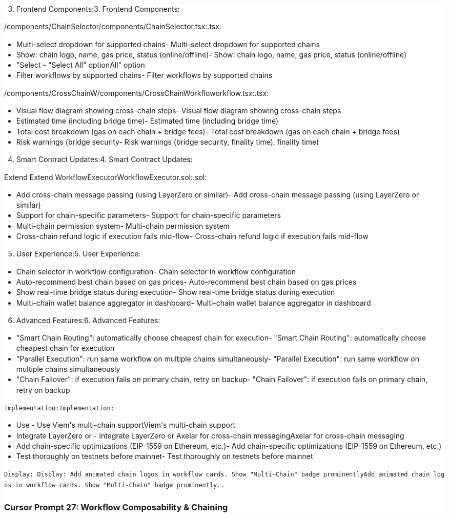 3. Frontend Components:3. Frontend Components:

/components/ChainSelector/components/ChainSelector.tsx:.tsx:

- Multi-select dropdown for supported chains- Multi-select dropdown for supported chains
- Show: chain logo, name, gas price, status (online/offline)- Show: chain logo, name, gas price, status (online/offline)
- "Select - "Select All" optionAll" option
- Filter workflows by supported chains- Filter workflows by supported chains

/components/CrossChainW/components/CrossChainWorkfloworkflow.tsx:.tsx:

- Visual flow diagram showing cross-chain steps- Visual flow diagram showing cross-chain steps
- Estimated time (including bridge time)- Estimated time (including bridge time)
- Total cost breakdown (gas on each chain + bridge fees)- Total cost breakdown (gas on each chain + bridge fees)
- Risk warnings (bridge security- Risk warnings (bridge security, finality time), finality time)
4. Smart Contract Updates:4. Smart Contract Updates:

Extend Extend WorkflowExecutorWorkflowExecutor.sol:.sol:

- Add cross-chain message passing (using LayerZero or similar)- Add cross-chain message passing (using LayerZero or similar)
- Support for chain-specific parameters- Support for chain-specific parameters
- Multi-chain permission system- Multi-chain permission system
- Cross-chain refund logic if execution fails mid-flow- Cross-chain refund logic if execution fails mid-flow
5. User Experience:5. User Experience:
- Chain selector in workflow configuration- Chain selector in workflow configuration
- Auto-recommend best chain based on gas prices- Auto-recommend best chain based on gas prices
- Show real-time bridge status during execution- Show real-time bridge status during execution
- Multi-chain wallet balance aggregator in dashboard- Multi-chain wallet balance aggregator in dashboard


6. Advanced Features:6. Advanced Features:
- "Smart Chain Routing": automatically choose cheapest chain for execution- "Smart Chain Routing": automatically choose cheapest chain for execution
- "Parallel Execution": run same workflow on multiple chains simultaneously- "Parallel Execution": run same workflow on multiple chains simultaneously
- "Chain Failover": if execution fails on primary chain, retry on backup- "Chain Failover": if execution fails on primary chain, retry on backup

```
Implementation:Implementation:
```
- Use - Use Viem's multi-chain supportViem's multi-chain support
- Integrate LayerZero or - Integrate LayerZero or Axelar for cross-chain messagingAxelar for cross-chain messaging
- Add chain-specific optimizations (EIP-1559 on Ethereum, etc.)- Add chain-specific optimizations (EIP-1559 on Ethereum, etc.)
- Test thoroughly on testnets before mainnet- Test thoroughly on testnets before mainnet

```
Display: Display: Add animated chain logos in workflow cards. Show "Multi-Chain" badge prominentlyAdd animated chain logos in workflow cards. Show "Multi-Chain" badge prominently..
```
### Cursor Prompt 27: Workflow Composability & Chaining
